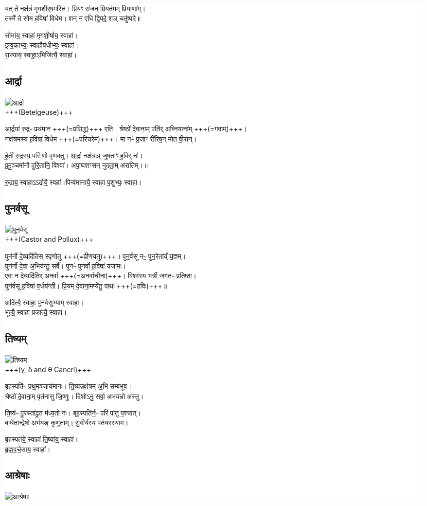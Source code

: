 यत् ते॒ नक्ष॑त्रं मृगशी॒र्॒षमस्ति॑। प्रि॒यꣳ रा॑जन् प्रि॒यत॑मम् प्रि॒याणा॑म्।  
तस्मै॑ ते सोम ह॒विषा॑ विधेम। शन् न॑ एधि द्वि॒पदे॒ शञ् चतु॑ष्पदे॥  
  
सोमा॑य॒ स्वाहा॑ मृगशी॒र्षाय॒ स्वाहा॑।  
इ॒न्व॒काभ्यः॒ स्वाहौष॑धीभ्यः॒ स्वाहा॑।  
रा॒ज्याय॒ स्वाहा॒ऽभिजि॑त्यै॒ स्वाहा॑।  
  
## आर्द्रा
  
![आ॒र्द्रा](../../images/worlds/naxatra/kRttikA.png)  
+++(Betelgeuse)+++
  
आ॒र्द्रया॑ रु॒द्रᳶ प्रथ॑मान +++(=प्रसिद्ध)+++ एति। श्रेष्ठो॑ दे॒वाना॒म् पति॑र् अघ्नि॒याना॑म् +++(=गवाम्)+++।  
नक्ष॑त्रमस्य ह॒विषा॑ विधेम +++(=परिचरेम)+++। मा नᳶ॑ प्र॒जाꣳ री॑रिष॒न् मोत वी॒रान्।  

हे॒ती रु॒द्रस्य॒ परि॑ णो वृणक्तु। आ॒र्द्रा नक्ष॑त्रञ् जुषताꣳ ह॒विर् नः॑।  
प्र॒मु॒ञ्चमा॑नौ दुरि॒तानि॒ विश्वा॑। अपा॒घशꣳसन् नुदता॒म् अरा॑तिम्।॥  
  
रु॒द्राय॒ स्वाहा॒ऽऽर्द्रायै॒ स्वहा॑।पिन्व॑मानायै॒ स्वाहा॒ प॒शुभ्यः॒ स्वाहा॑।  
  
## पुनर्वसू  
  
![पुन॒र्वसू](../../images/worlds/naxatra/punarvasU.png)  
+++(Castor and Pollux)+++
  
पुन॑र्नो दे॒व्यदि॑तिस् स्पृणोतु +++(=प्रीणयतु)+++। पुन॒र्वसू नᳶ॒ पुन॒रेता॑य्ँ य॒ज्ञम्।  
पुन॑र्नो दे॒वा अ॒भिय॑न्तु॒ सर्वे॑। पुनᳶ॑ पुनर्वो ह॒विषा॑ यजामः।  
ए॒वा न दे॒व्यदि॑तिर् अन॒र्वा +++(=अनर्वाचीना)+++। विश्व॑स्य भ॒र्त्री जग॑तᳶ प्रति॒ष्ठा।  
पुन॑र्वसू ह॒विषा॑ व॒र्धय॑न्ती। प्रि॒यम् दे॒वाना॒मप्ये॑तु॒ पाथः॑ +++(=हविः)+++॥  
  
अदि॑त्यै॒ स्वाहा॒ पुन॑र्वसुभ्याम् स्वाहा।  
भू॑त्यै॒ स्वाहा॒ प्रजा॑त्यै॒ स्वाहा॑।  
  
  
## तिष्यम्
  
![तिष्यम्](../../images/worlds/naxatra/tiShya.png)  
+++(γ, δ and θ Cancri)+++
  
बृह॒स्पति॑ᳶ प्रथ॒मञ्जाय॑मानः। ति॒ष्य॑न्नक्ष॑त्रम् अ॒भि सम्ब॑भूव।  
श्रेष्ठो॑ दे॒वाना॒म् पृत॑नासु जि॒ष्णुः। दिशोऽनु॒ सर्वा॒ अभ॑यन्नो अस्तु।  

ति॒ष्य॑ᳶ पु॒रस्ता॑दु॒त म॑ध्य॒तो नः॑। बृह॒स्पति॑र्न॒ᳶ परि॑ पातु प॒श्चात्।  
बाधे॑ता॒न्द्वेषो॒ अभ॑यङ् कृणुताम्। सु॒वीर्य॑स्य॒ पत॑यस्स्याम।  
  
बृह॒स्पत॑ये॒ स्वाहा॑ ति॒ष्या॑य॒ स्वाहा॑।  
ब्र॒ह्म॒व॒र्च॒साय॒ स्वाहा॑।  
  
## आश्रेषाः  
  
![आश्रेषाः](../../images/worlds/naxatra/AshreShA.png)  
  